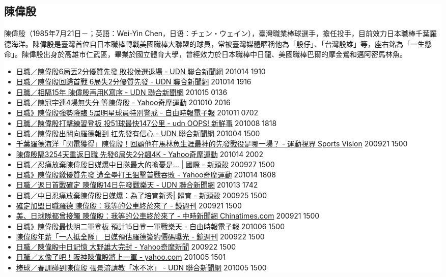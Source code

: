 
## 陳偉殷

陳偉殷（1985年7月21日－；英語：Wei-Yin Chen，日语：チェン・ウェイン），臺灣職業棒球選手，擔任投手，目前效力日本職棒千葉羅德海洋。陳偉殷是臺灣首位自日本職棒轉戰美國職棒大聯盟的球員，常被臺灣媒體暱稱他為「殷仔」、「台灣殷雄」等，座右銘為「一生懸命」。陳偉殷出身於高雄市仁武區，畢業於國立體育大學，曾經效力於日本職棒中日龍、美國職棒巴爾的摩金鶯和邁阿密馬林魚。
- [日職／陳偉殷6局丟2分優質先發 敗投候選退場 - UDN 聯合新聞網](https://udn.com/news/story/7001/4934954 "日職／陳偉殷6局丟2分優質先發 敗投候選退場 - UDN 聯合新聞網") 201014 1910
- [日職／陳偉殷回歸首戰 6局失2分優質先發 - UDN 聯合新聞網](https://udn.com/news/story/7001/4935511?from=udn-catebreaknews_ch2 "日職／陳偉殷回歸首戰 6局失2分優質先發 - UDN 聯合新聞網") 201014 1916
- [日職／相隔15年 陳偉殷再用K寫序 - UDN 聯合新聞網](https://udn.com/news/story/7001/4936351?from=udn-catebreaknews_ch2 "日職／相隔15年 陳偉殷再用K寫序 - UDN 聯合新聞網") 201015 0136
- [日職／陳冠宇連4場無失分 等陳偉殷 - Yahoo奇摩運動](https://tw.sports.yahoo.com/news/%E6%97%A5%E8%81%B7-%E9%99%B3%E5%86%A0%E5%AE%87%E9%80%A34%E5%A0%B4%E7%84%A1%E5%A4%B1%E5%88%86-%E7%AD%89%E9%99%B3%E5%81%89%E6%AE%B7-121602170.html "日職／陳冠宇連4場無失分 等陳偉殷 - Yahoo奇摩運動") 201010 2016
- [日職》陳偉殷強勢降臨 5屆明星球員特別警戒 - 自由時報電子報](https://sports.ltn.com.tw/news/breakingnews/3317719 "日職》陳偉殷強勢降臨 5屆明星球員特別警戒 - 自由時報電子報") 201011 0702
- [日職／陳偉殷打擊練習登板 投51球最快147公里 - udn OOPS! 新鮮事](https://udn.com/news/story/7001/4920857 "日職／陳偉殷打擊練習登板 投51球最快147公里 - udn OOPS! 新鮮事") 201008 1818
- [日職／陳偉殷出關向羅德報到 扛先發有信心 - UDN 聯合新聞網](https://udn.com/news/story/7001/4909154 "日職／陳偉殷出關向羅德報到 扛先發有信心 - UDN 聯合新聞網") 201004 1500
- [千葉羅德海洋「閃電獲得」陳偉殷！回顧他在馬林魚生涯最神的先發戰役是哪一場？ - 運動視界 Sports Vision](https://www.sportsv.net/articles/69416 "千葉羅德海洋「閃電獲得」陳偉殷！回顧他在馬林魚生涯最神的先發戰役是哪一場？ - 運動視界 Sports Vision") 200921 1500
- [陳偉殷隔3254天重返日職 先發6局失2分飆4K - Yahoo奇摩運動](https://tw.sports.yahoo.com/news/%E9%99%B3%E5%81%89%E6%AE%B7%E9%9A%943254%E5%A4%A9%E9%87%8D%E8%BF%94%E6%97%A5%E8%81%B7-%E5%85%88%E7%99%BC6%E5%B1%80%E5%A4%B12%E5%88%86%E9%A3%864k-114658271.html?bcmt=1 "陳偉殷隔3254天重返日職 先發6局失2分飆4K - Yahoo奇摩運動") 201014 2002
- [日職／忍痛放棄陳偉殷日媒爆中日隊最大的擔憂是... | 國際 - 新頭殼](https://newtalk.tw/news/view/2020-09-27/471270 "日職／忍痛放棄陳偉殷日媒爆中日隊最大的擔憂是... | 國際 - 新頭殼") 200927 1500
- [日職》陳偉殷繳優質先發 遭全壘打王狙擊首戰吞敗 - Yahoo奇摩運動](https://tw.sports.yahoo.com/news/%E6%97%A5%E8%81%B7-%E9%99%B3%E5%81%89%E6%AE%B7%E5%8A%A0%E7%9B%9F%E7%BE%85%E5%BE%B7%E9%A6%96%E6%88%B0-5%E5%B1%80%E5%A4%B11%E5%88%86%E9%9A%8A%E5%8F%8B%E9%96%8B%E8%BD%9F%E7%9B%B8%E5%8A%A9-100856097.html?bcmt=1 "日職》陳偉殷繳優質先發 遭全壘打王狙擊首戰吞敗 - Yahoo奇摩運動") 201014 1808
- [日職／返日首戰確定 陳偉殷14日先發戰樂天 - UDN 聯合新聞網](https://udn.com/news/story/7001/4932425?from=udn-ch1_breaknews-1-cate7-news "日職／返日首戰確定 陳偉殷14日先發戰樂天 - UDN 聯合新聞網") 201013 1742
- [日職／中日忍痛放棄陳偉殷日媒爆：為了培育新秀| 體育 - 新頭殼](https://newtalk.tw/news/view/2020-09-25/470333 "日職／中日忍痛放棄陳偉殷日媒爆：為了培育新秀| 體育 - 新頭殼") 200925 1500
- [確定加盟日職羅德 陳偉殷：我等的公車終於來了 - 鏡週刊](https://www.mirrormedia.mg/story/20200921edi026/ "確定加盟日職羅德 陳偉殷：我等的公車終於來了 - 鏡週刊") 200921 1500
- [美、日球隊都曾接觸 陳偉殷：我等的公車終於來了 - 中時新聞網 Chinatimes.com](https://www.chinatimes.com/realtimenews/20200921004840-260403 "美、日球隊都曾接觸 陳偉殷：我等的公車終於來了 - 中時新聞網 Chinatimes.com") 200921 1500
- [日職》陳偉殷最快明二軍登板 預計15日登一軍戰樂天 - 自由時報電子報](https://sports.ltn.com.tw/news/breakingnews/3312725 "日職》陳偉殷最快明二軍登板 預計15日登一軍戰樂天 - 自由時報電子報") 201006 1500
- [陳偉殷年薪「一人抵全隊」 日媒預估羅德簽約價碼曝光 - 鏡週刊](https://www.mirrormedia.mg/story/20200922edi026/ "陳偉殷年薪「一人抵全隊」 日媒預估羅德簽約價碼曝光 - 鏡週刊") 200922 1500
- [日職／陳偉殷中日記憶 大野雄大完封 - Yahoo奇摩新聞](https://tw.news.yahoo.com/%E6%97%A5%E8%81%B7-%E9%99%B3%E5%81%89%E6%AE%B7%E4%B8%AD%E6%97%A5%E8%A8%98%E6%86%B6-%E5%A4%A7%E9%87%8E%E9%9B%84%E5%A4%A7%E5%AE%8C%E5%B0%81-131115073.html "日職／陳偉殷中日記憶 大野雄大完封 - Yahoo奇摩新聞") 200922 1500
- [日職／太像了吧！阪神陳偉殷將上一軍 - yahoo.com](https://tw.sports.yahoo.com/news/%E6%97%A5%E8%81%B7-%E5%A4%AA%E5%83%8F%E4%BA%86%E5%90%A7-%E9%98%AA%E7%A5%9E%E9%99%B3%E5%81%89%E6%AE%B7%E5%B0%87%E4%B8%8A-%E8%BB%8D-070113818.html "日職／太像了吧！阪神陳偉殷將上一軍 - yahoo.com") 201005 1501
- [棒球／春訓碰到陳偉殷 張景淯請教「冰不冰」 - UDN 聯合新聞網](https://udn.com/news/story/7001/4911616 "棒球／春訓碰到陳偉殷 張景淯請教「冰不冰」 - UDN 聯合新聞網") 201005 1500
